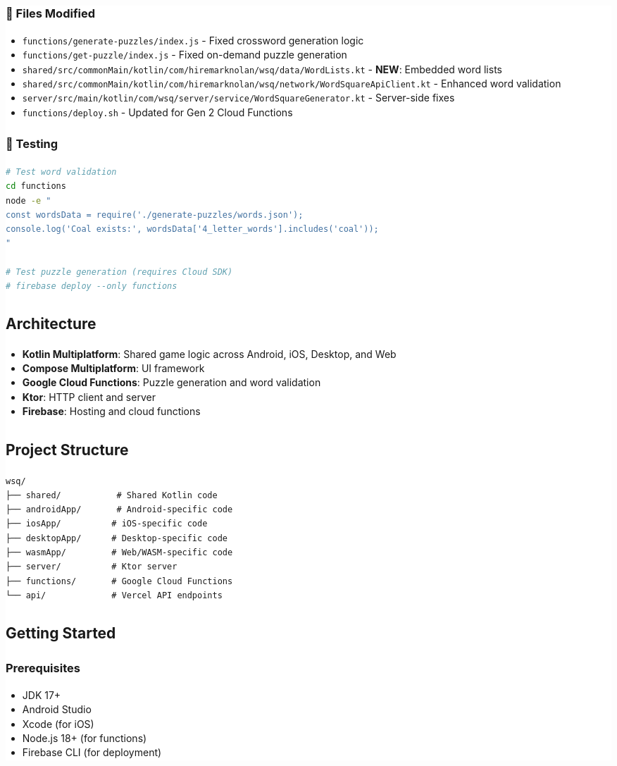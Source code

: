 ### 📁 Files Modified
- `functions/generate-puzzles/index.js` - Fixed crossword generation logic
- `functions/get-puzzle/index.js` - Fixed on-demand puzzle generation  
- `shared/src/commonMain/kotlin/com/hiremarknolan/wsq/data/WordLists.kt` - **NEW**: Embedded word lists
- `shared/src/commonMain/kotlin/com/hiremarknolan/wsq/network/WordSquareApiClient.kt` - Enhanced word validation
- `server/src/main/kotlin/com/wsq/server/service/WordSquareGenerator.kt` - Server-side fixes
- `functions/deploy.sh` - Updated for Gen 2 Cloud Functions

### 🧪 Testing
```bash
# Test word validation
cd functions
node -e "
const wordsData = require('./generate-puzzles/words.json');
console.log('Coal exists:', wordsData['4_letter_words'].includes('coal'));
"

# Test puzzle generation (requires Cloud SDK)
# firebase deploy --only functions
```

## Architecture

- **Kotlin Multiplatform**: Shared game logic across Android, iOS, Desktop, and Web
- **Compose Multiplatform**: UI framework
- **Google Cloud Functions**: Puzzle generation and word validation
- **Ktor**: HTTP client and server
- **Firebase**: Hosting and cloud functions

## Project Structure

```
wsq/
├── shared/           # Shared Kotlin code
├── androidApp/       # Android-specific code
├── iosApp/          # iOS-specific code  
├── desktopApp/      # Desktop-specific code
├── wasmApp/         # Web/WASM-specific code
├── server/          # Ktor server
├── functions/       # Google Cloud Functions
└── api/             # Vercel API endpoints
```

## Getting Started

### Prerequisites
- JDK 17+
- Android Studio
- Xcode (for iOS)
- Node.js 18+ (for functions)
- Firebase CLI (for deployment)
